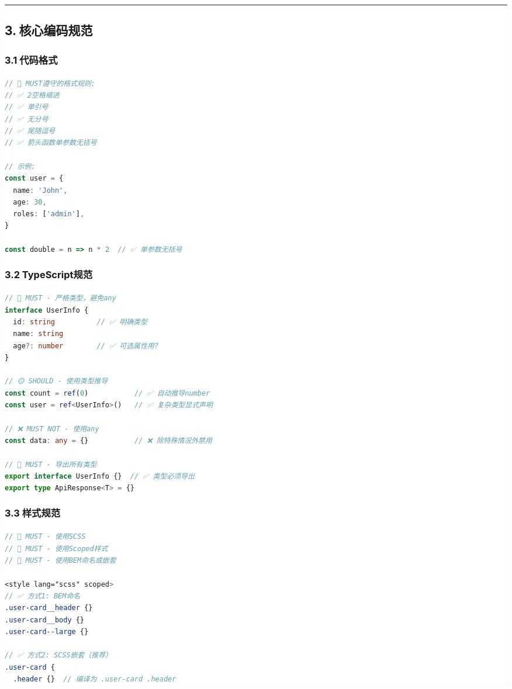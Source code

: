 ```typescript
```

---

## 3. 核心编码规范

### 3.1 代码格式

```typescript
// 🔴 MUST遵守的格式规则:
// ✅ 2空格缩进
// ✅ 单引号
// ✅ 无分号
// ✅ 尾随逗号
// ✅ 箭头函数单参数无括号

// 示例:
const user = {
  name: 'John',
  age: 30,
  roles: ['admin'],
}

const double = n => n * 2  // ✅ 单参数无括号
```

### 3.2 TypeScript规范

```typescript
// 🔴 MUST - 严格类型，避免any
interface UserInfo {
  id: string          // ✅ 明确类型
  name: string
  age?: number        // ✅ 可选属性用?
}

// 🟡 SHOULD - 使用类型推导
const count = ref(0)           // ✅ 自动推导number
const user = ref<UserInfo>()   // ✅ 复杂类型显式声明

// ❌ MUST NOT - 使用any
const data: any = {}           // ❌ 除特殊情况外禁用

// 🔴 MUST - 导出所有类型
export interface UserInfo {}  // ✅ 类型必须导出
export type ApiResponse<T> = {}
```

### 3.3 样式规范

```scss
// 🔴 MUST - 使用SCSS
// 🔴 MUST - 使用Scoped样式
// 🔴 MUST - 使用BEM命名或嵌套

<style lang="scss" scoped>
// ✅ 方式1: BEM命名
.user-card__header {}
.user-card__body {}
.user-card--large {}

// ✅ 方式2: SCSS嵌套（推荐）
.user-card {
  .header {}  // 编译为 .user-card .header
```